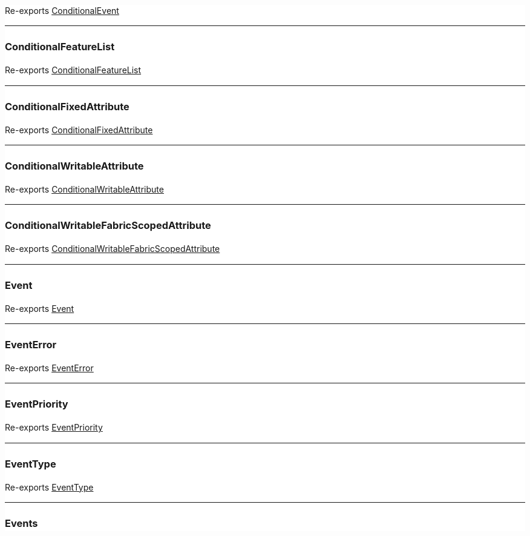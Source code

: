 Re-exports [ConditionalEvent](exports_cluster.md#conditionalevent)

___

### ConditionalFeatureList

Re-exports [ConditionalFeatureList](exports_cluster.md#conditionalfeaturelist)

___

### ConditionalFixedAttribute

Re-exports [ConditionalFixedAttribute](exports_cluster.md#conditionalfixedattribute)

___

### ConditionalWritableAttribute

Re-exports [ConditionalWritableAttribute](exports_cluster.md#conditionalwritableattribute)

___

### ConditionalWritableFabricScopedAttribute

Re-exports [ConditionalWritableFabricScopedAttribute](exports_cluster.md#conditionalwritablefabricscopedattribute)

___

### Event

Re-exports [Event](exports_cluster.md#event)

___

### EventError

Re-exports [EventError](../classes/exports_cluster.EventError.md)

___

### EventPriority

Re-exports [EventPriority](../enums/exports_cluster.EventPriority.md)

___

### EventType

Re-exports [EventType](exports_cluster.md#eventtype)

___

### Events
